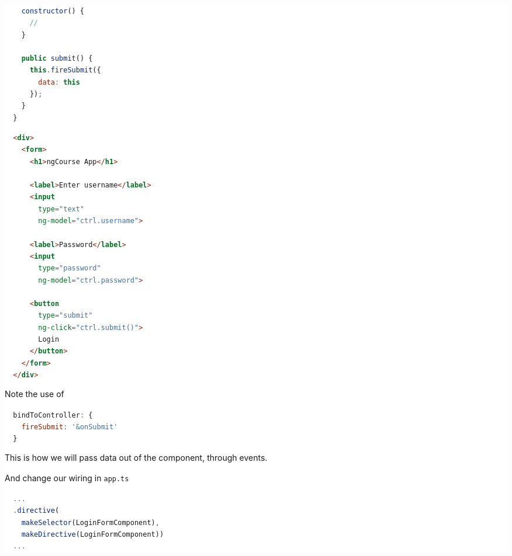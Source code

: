 ```javascript
    constructor() {
      //
    }

    public submit() {
      this.fireSubmit({
        data: this
      });
    }
  }
```

```html
  <div>
    <form>
      <h1>ngCourse App</h1>

      <label>Enter username</label>
      <input
        type="text"
        ng-model="ctrl.username">

      <label>Password</label>
      <input
        type="password"
        ng-model="ctrl.password">

      <button
        type="submit"
        ng-click="ctrl.submit()">
        Login
      </button>
    </form>
  </div>
```

Note the use of 

```javascript
  bindToController: {
    fireSubmit: '&onSubmit'
  }
```

This is how we will pass data out of the component, through events.

And change our wiring in `app.ts`

```javascript
  ...
  .directive(
    makeSelector(LoginFormComponent),
    makeDirective(LoginFormComponent))
  ...
```
